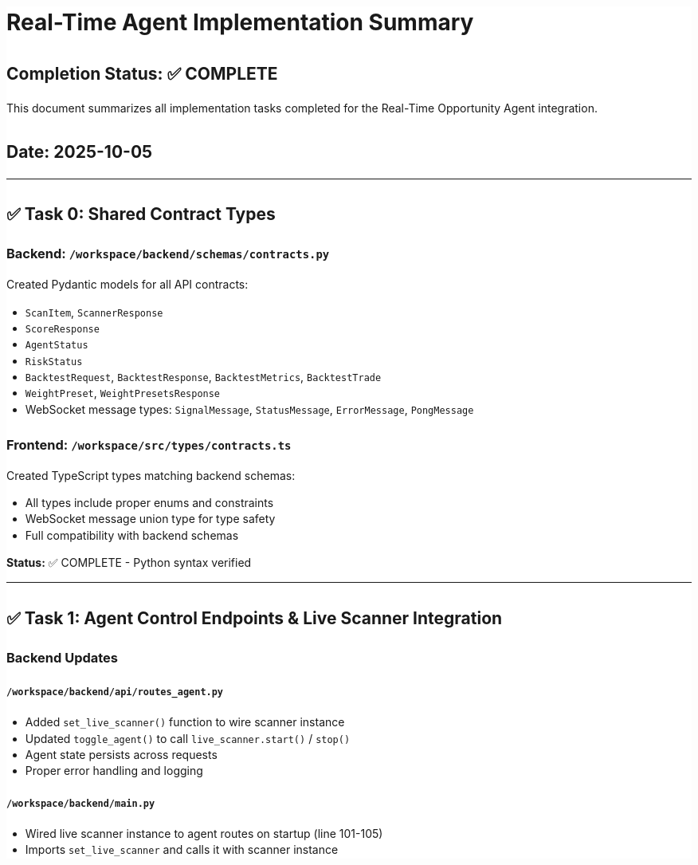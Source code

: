 # Real-Time Agent Implementation Summary

## Completion Status: ✅ COMPLETE

This document summarizes all implementation tasks completed for the Real-Time Opportunity Agent integration.

## Date: 2025-10-05

---

## ✅ Task 0: Shared Contract Types

### Backend: `/workspace/backend/schemas/contracts.py`
Created Pydantic models for all API contracts:
- `ScanItem`, `ScannerResponse`
- `ScoreResponse`
- `AgentStatus`
- `RiskStatus`
- `BacktestRequest`, `BacktestResponse`, `BacktestMetrics`, `BacktestTrade`
- `WeightPreset`, `WeightPresetsResponse`
- WebSocket message types: `SignalMessage`, `StatusMessage`, `ErrorMessage`, `PongMessage`

### Frontend: `/workspace/src/types/contracts.ts`
Created TypeScript types matching backend schemas:
- All types include proper enums and constraints
- WebSocket message union type for type safety
- Full compatibility with backend schemas

**Status:** ✅ COMPLETE - Python syntax verified

---

## ✅ Task 1: Agent Control Endpoints & Live Scanner Integration

### Backend Updates

#### `/workspace/backend/api/routes_agent.py`
- Added `set_live_scanner()` function to wire scanner instance
- Updated `toggle_agent()` to call `live_scanner.start()` / `stop()`
- Agent state persists across requests
- Proper error handling and logging

#### `/workspace/backend/main.py`
- Wired live scanner instance to agent routes on startup (line 101-105)
- Imports `set_live_scanner` and calls it with scanner instance
